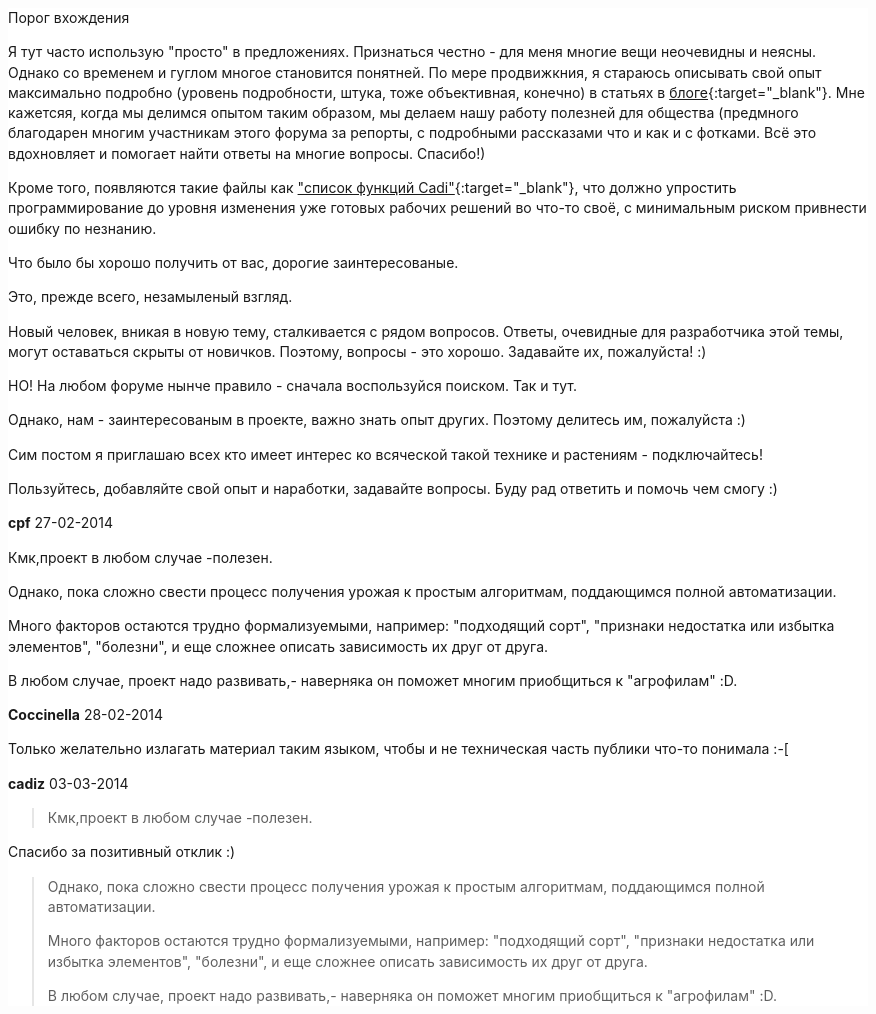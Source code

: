 Порог вхождения

Я тут часто использую "просто" в предложениях. Признаться честно - для меня многие вещи неочевидны и неясны. Однако со временем и гуглом многое становится понятней. По мере продвижкния, я стараюсь описывать свой опыт максимально подробно (уровень подробности, штука, тоже объективная, конечно) в статьях в [блоге](http://plantalog.livejournal.com){:target="_blank"}. Мне кажетсяя, когда мы делимся опытом таким образом, мы делаем нашу работу полезней для общества (предмного благодарен многим участникам этого форума за репорты, с подробными рассказами что и как и с фотками. Всё это вдохновляет и помогает найти ответы на многие вопросы. Спасибо!)

Кроме того, появляются такие файлы как ["список функций Cadi"](http://wiki.depo.ee/index.php?title=Cadi_functions){:target="_blank"}, что должно упростить программирование до уровня изменения уже готовых рабочих решений во что-то своё, с минимальным риском привнести ошибку по незнанию.

Что было бы хорошо получить от вас, дорогие заинтересованые.

Это, прежде всего, незамыленый взгляд.

Новый человек, вникая в новую тему, сталкивается с рядом вопросов. Ответы, очевидные для разработчика этой темы, могут оставаться скрыты от новичков. Поэтому, вопросы - это хорошо. Задавайте их, пожалуйста! :)

НО! На любом форуме нынче правило - сначала воспользуйся поиском. Так и тут.

Однако, нам - заинтересованым в проекте, важно знать опыт других. Поэтому делитесь им, пожалуйста :)

Сим постом я приглашаю всех кто имеет интерес ко всяческой такой технике и растениям - подключайтесь!

Пользуйтесь, добавляйте свой опыт и наработки, задавайте вопросы. Буду рад ответить и помочь чем смогу :)


**cpf** 27-02-2014

Кмк,проект в любом случае -полезен.

Однако, пока сложно свести процесс получения урожая к простым алгоритмам, поддающимся полной автоматизации.

Много факторов остаются трудно формализуемыми, например: "подходящий сорт", "признаки недостатка или избытка элементов", "болезни", и еще сложнее описать зависимость их друг от друга.

В любом случае, проект надо развивать,- наверняка он поможет многим приобщиться к "агрофилам" :D.


**Coccinella** 28-02-2014

Только желательно излагать материал таким языком, чтобы и не техническая часть публики что-то понимала :-[


**cadiz** 03-03-2014

> Кмк,проект в любом случае -полезен.

Спасибо за позитивный отклик :)

> Однако, пока сложно свести процесс получения урожая к простым алгоритмам, поддающимся полной автоматизации.
> 
> Много факторов остаются трудно формализуемыми, например: "подходящий сорт", "признаки недостатка или избытка элементов", "болезни", и еще сложнее описать зависимость их друг от друга.
> 
> В любом случае, проект надо развивать,- наверняка он поможет многим приобщиться к "агрофилам" :D.
